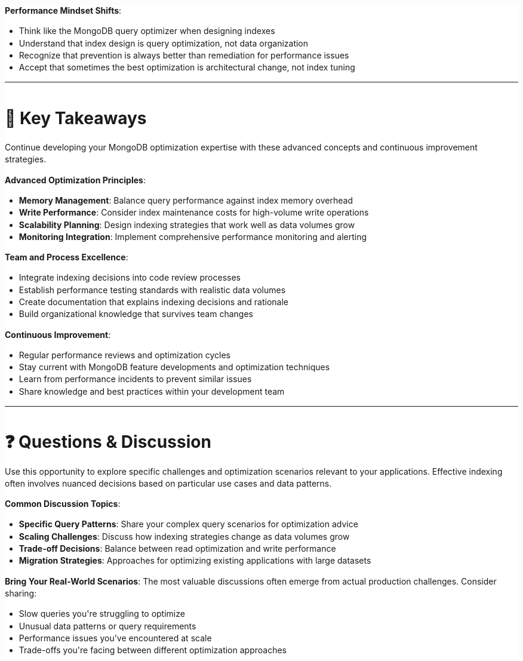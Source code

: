 **Performance Mindset Shifts**:
- Think like the MongoDB query optimizer when designing indexes
- Understand that index design is query optimization, not data organization
- Recognize that prevention is always better than remediation for performance issues
- Accept that sometimes the best optimization is architectural change, not index tuning

---



# 🎉 Key Takeaways

Continue developing your MongoDB optimization expertise with these advanced concepts and continuous improvement strategies.

**Advanced Optimization Principles**:
- **Memory Management**: Balance query performance against index memory overhead
- **Write Performance**: Consider index maintenance costs for high-volume write operations  
- **Scalability Planning**: Design indexing strategies that work well as data volumes grow
- **Monitoring Integration**: Implement comprehensive performance monitoring and alerting

**Team and Process Excellence**:
- Integrate indexing decisions into code review processes
- Establish performance testing standards with realistic data volumes
- Create documentation that explains indexing decisions and rationale
- Build organizational knowledge that survives team changes

**Continuous Improvement**:
- Regular performance reviews and optimization cycles
- Stay current with MongoDB feature developments and optimization techniques
- Learn from performance incidents to prevent similar issues
- Share knowledge and best practices within your development team

---



# ❓ Questions & Discussion

Use this opportunity to explore specific challenges and optimization scenarios relevant to your applications. Effective indexing often involves nuanced decisions based on particular use cases and data patterns.

**Common Discussion Topics**:
- **Specific Query Patterns**: Share your complex query scenarios for optimization advice
- **Scaling Challenges**: Discuss how indexing strategies change as data volumes grow
- **Trade-off Decisions**: Balance between read optimization and write performance
- **Migration Strategies**: Approaches for optimizing existing applications with large datasets

**Bring Your Real-World Scenarios**: The most valuable discussions often emerge from actual production challenges. Consider sharing:
- Slow queries you're struggling to optimize
- Unusual data patterns or query requirements
- Performance issues you've encountered at scale
- Trade-offs you're facing between different optimization approaches

